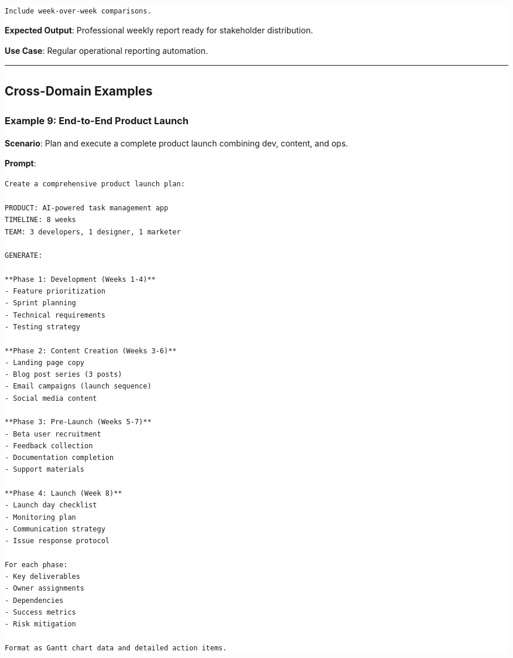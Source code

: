 ```
Include week-over-week comparisons.
```

**Expected Output**: Professional weekly report ready for stakeholder distribution.

**Use Case**: Regular operational reporting automation.

---

## Cross-Domain Examples

### Example 9: End-to-End Product Launch

**Scenario**: Plan and execute a complete product launch combining dev, content, and ops.

**Prompt**:
```
Create a comprehensive product launch plan:

PRODUCT: AI-powered task management app
TIMELINE: 8 weeks
TEAM: 3 developers, 1 designer, 1 marketer

GENERATE:

**Phase 1: Development (Weeks 1-4)**
- Feature prioritization
- Sprint planning
- Technical requirements
- Testing strategy

**Phase 2: Content Creation (Weeks 3-6)**
- Landing page copy
- Blog post series (3 posts)
- Email campaigns (launch sequence)
- Social media content

**Phase 3: Pre-Launch (Weeks 5-7)**
- Beta user recruitment
- Feedback collection
- Documentation completion
- Support materials

**Phase 4: Launch (Week 8)**
- Launch day checklist
- Monitoring plan
- Communication strategy
- Issue response protocol

For each phase:
- Key deliverables
- Owner assignments
- Dependencies
- Success metrics
- Risk mitigation

Format as Gantt chart data and detailed action items.
```

